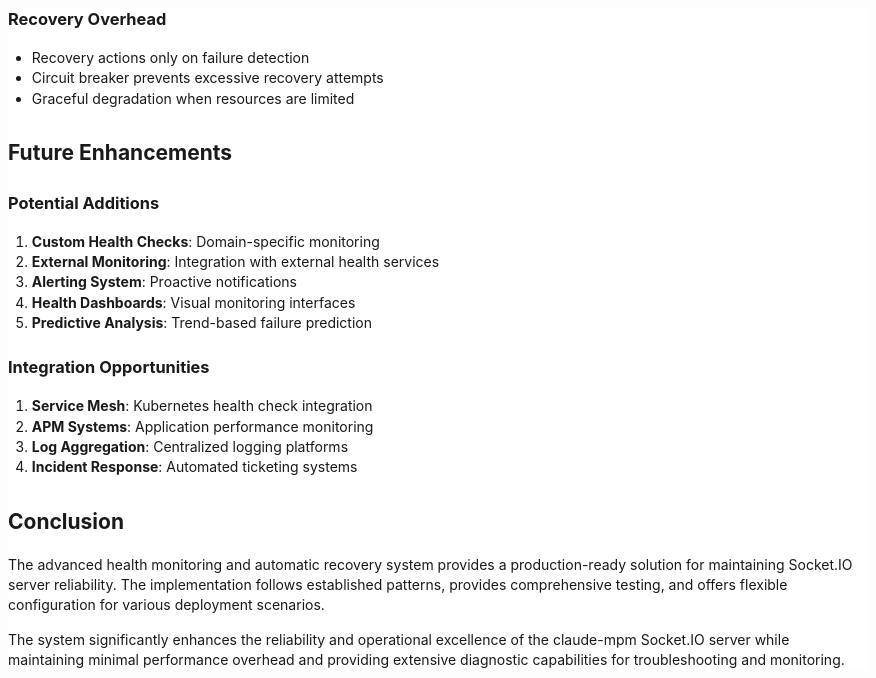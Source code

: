 ### Recovery Overhead
- Recovery actions only on failure detection
- Circuit breaker prevents excessive recovery attempts
- Graceful degradation when resources are limited

## Future Enhancements

### Potential Additions
1. **Custom Health Checks**: Domain-specific monitoring
2. **External Monitoring**: Integration with external health services
3. **Alerting System**: Proactive notifications
4. **Health Dashboards**: Visual monitoring interfaces
5. **Predictive Analysis**: Trend-based failure prediction

### Integration Opportunities
1. **Service Mesh**: Kubernetes health check integration
2. **APM Systems**: Application performance monitoring
3. **Log Aggregation**: Centralized logging platforms
4. **Incident Response**: Automated ticketing systems

## Conclusion

The advanced health monitoring and automatic recovery system provides a production-ready solution for maintaining Socket.IO server reliability. The implementation follows established patterns, provides comprehensive testing, and offers flexible configuration for various deployment scenarios.

The system significantly enhances the reliability and operational excellence of the claude-mpm Socket.IO server while maintaining minimal performance overhead and providing extensive diagnostic capabilities for troubleshooting and monitoring.